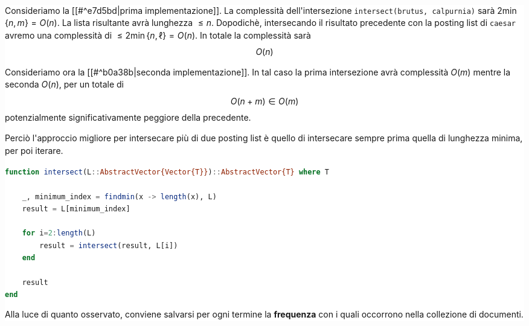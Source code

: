 Consideriamo la [[#^e7d5bd|prima implementazione]].
La complessità dell'intersezione `intersect(brutus, calpurnia)` sarà $2 \min{\lbrace n, m\rbrace} = O(n)$.
La lista risultante avrà lunghezza $\leq n$.
Dopodichè, intersecando il risultato precedente con la posting list di `caesar` avremo una complessità di $\leq 2 \min{\lbrace n, \ell \rbrace} = O(n)$.
In totale la complessità sarà $$O(n)$$

Consideriamo ora la [[#^b0a38b|seconda implementazione]].
In tal caso la prima intersezione avrà complessità $O(m)$ mentre la seconda $O(n)$, per un totale di $$O(n + m) \in O(m)$$ potenzialmente significativamente peggiore della precedente.

Perciò l'approccio migliore per intersecare più di due posting list è quello di intersecare sempre prima quella di lunghezza minima, per poi iterare.
```julia
function intersect(L::AbstractVector{Vector{T}})::AbstractVector{T} where T
	
	_, minimum_index = findmin(x -> length(x), L)
	result = L[minimum_index]
	
	for i=2:length(L)
		result = intersect(result, L[i])
	end
	
	result
end
```

Alla luce di quanto osservato, conviene salvarsi per ogni termine la **frequenza** con i quali occorrono nella collezione di documenti.
